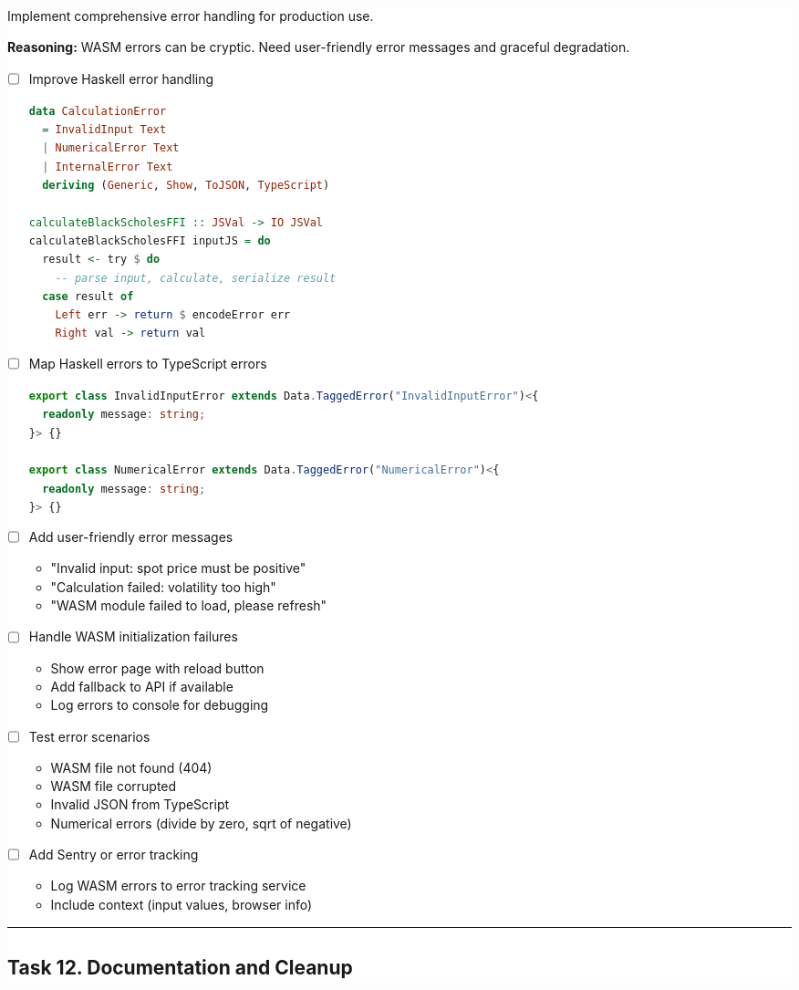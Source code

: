 Implement comprehensive error handling for production use.

**Reasoning:** WASM errors can be cryptic. Need user-friendly error messages and
graceful degradation.

- [ ] Improve Haskell error handling

  ```haskell
  data CalculationError
    = InvalidInput Text
    | NumericalError Text
    | InternalError Text
    deriving (Generic, Show, ToJSON, TypeScript)

  calculateBlackScholesFFI :: JSVal -> IO JSVal
  calculateBlackScholesFFI inputJS = do
    result <- try $ do
      -- parse input, calculate, serialize result
    case result of
      Left err -> return $ encodeError err
      Right val -> return val
  ```

- [ ] Map Haskell errors to TypeScript errors

  ```typescript
  export class InvalidInputError extends Data.TaggedError("InvalidInputError")<{
    readonly message: string;
  }> {}

  export class NumericalError extends Data.TaggedError("NumericalError")<{
    readonly message: string;
  }> {}
  ```

- [ ] Add user-friendly error messages
  - "Invalid input: spot price must be positive"
  - "Calculation failed: volatility too high"
  - "WASM module failed to load, please refresh"
- [ ] Handle WASM initialization failures
  - Show error page with reload button
  - Add fallback to API if available
  - Log errors to console for debugging
- [ ] Test error scenarios
  - WASM file not found (404)
  - WASM file corrupted
  - Invalid JSON from TypeScript
  - Numerical errors (divide by zero, sqrt of negative)
- [ ] Add Sentry or error tracking
  - Log WASM errors to error tracking service
  - Include context (input values, browser info)

---

## Task 12. Documentation and Cleanup
